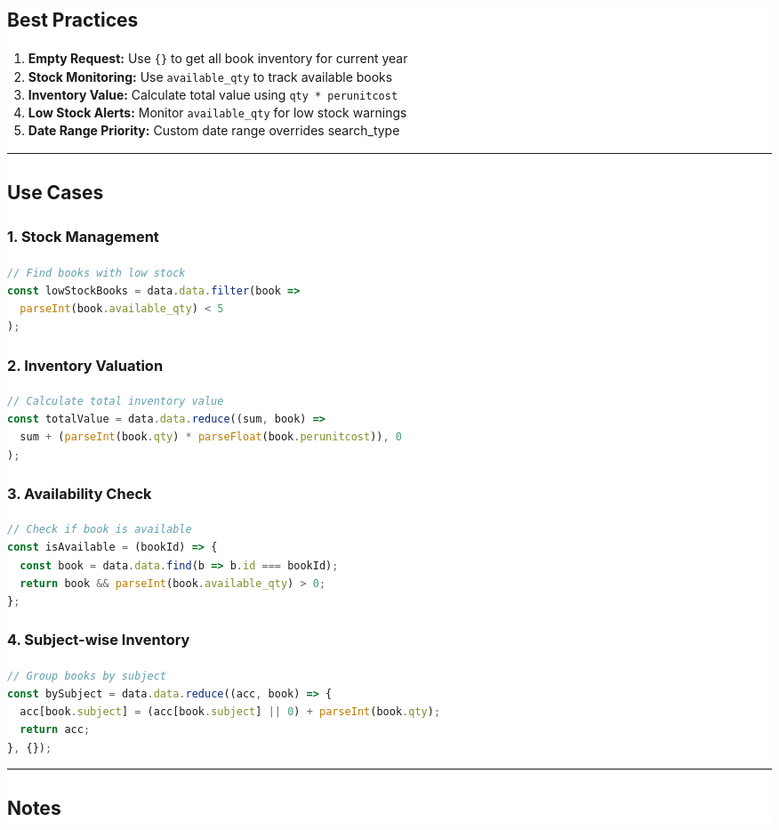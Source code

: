 
## Best Practices

1. **Empty Request:** Use `{}` to get all book inventory for current year
2. **Stock Monitoring:** Use `available_qty` to track available books
3. **Inventory Value:** Calculate total value using `qty * perunitcost`
4. **Low Stock Alerts:** Monitor `available_qty` for low stock warnings
5. **Date Range Priority:** Custom date range overrides search_type

---

## Use Cases

### 1. Stock Management
```javascript
// Find books with low stock
const lowStockBooks = data.data.filter(book => 
  parseInt(book.available_qty) < 5
);
```

### 2. Inventory Valuation
```javascript
// Calculate total inventory value
const totalValue = data.data.reduce((sum, book) => 
  sum + (parseInt(book.qty) * parseFloat(book.perunitcost)), 0
);
```

### 3. Availability Check
```javascript
// Check if book is available
const isAvailable = (bookId) => {
  const book = data.data.find(b => b.id === bookId);
  return book && parseInt(book.available_qty) > 0;
};
```

### 4. Subject-wise Inventory
```javascript
// Group books by subject
const bySubject = data.data.reduce((acc, book) => {
  acc[book.subject] = (acc[book.subject] || 0) + parseInt(book.qty);
  return acc;
}, {});
```

---

## Notes
